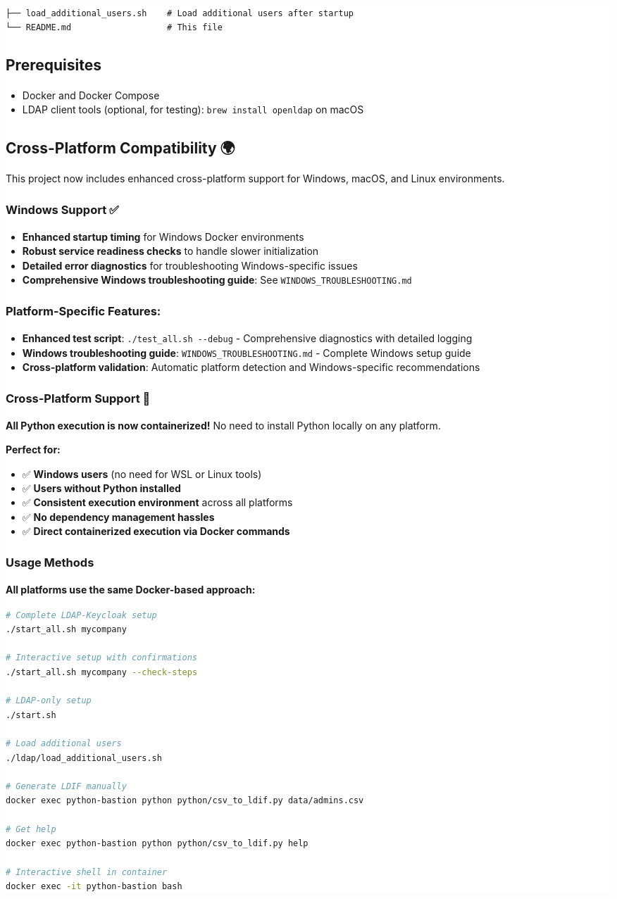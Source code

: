```
├── load_additional_users.sh    # Load additional users after startup
└── README.md                   # This file
```

## Prerequisites

- Docker and Docker Compose
- LDAP client tools (optional, for testing): `brew install openldap` on macOS

## Cross-Platform Compatibility 🌍

This project now includes enhanced cross-platform support for Windows, macOS, and Linux environments.

### Windows Support ✅
- **Enhanced startup timing** for Windows Docker environments
- **Robust service readiness checks** to handle slower initialization
- **Detailed error diagnostics** for troubleshooting Windows-specific issues
- **Comprehensive Windows troubleshooting guide**: See `WINDOWS_TROUBLESHOOTING.md`

### Platform-Specific Features:
- **Enhanced test script**: `./test_all.sh --debug` - Comprehensive diagnostics with detailed logging
- **Windows troubleshooting guide**: `WINDOWS_TROUBLESHOOTING.md` - Complete Windows setup guide
- **Cross-platform validation**: Automatic platform detection and Windows-specific recommendations

### Cross-Platform Support 🚀

**All Python execution is now containerized!** No need to install Python locally on any platform.

**Perfect for:**
- ✅ **Windows users** (no need for WSL or Linux tools)
- ✅ **Users without Python installed**
- ✅ **Consistent execution environment** across all platforms
- ✅ **No dependency management hassles**
- ✅ **Direct containerized execution via Docker commands**

### Usage Methods

**All platforms use the same Docker-based approach:**

```bash
# Complete LDAP-Keycloak setup
./start_all.sh mycompany

# Interactive setup with confirmations
./start_all.sh mycompany --check-steps

# LDAP-only setup
./start.sh

# Load additional users
./ldap/load_additional_users.sh

# Generate LDIF manually
docker exec python-bastion python python/csv_to_ldif.py data/admins.csv

# Get help
docker exec python-bastion python python/csv_to_ldif.py help

# Interactive shell in container
docker exec -it python-bastion bash
```
